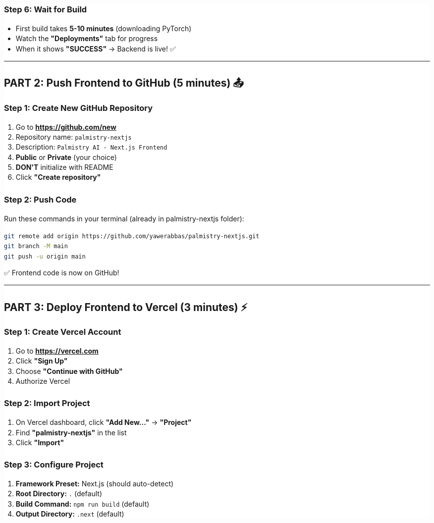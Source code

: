 ### Step 6: Wait for Build

- First build takes **5-10 minutes** (downloading PyTorch)
- Watch the **"Deployments"** tab for progress
- When it shows **"SUCCESS"** → Backend is live! ✅

---

## PART 2: Push Frontend to GitHub (5 minutes) 📤

### Step 1: Create New GitHub Repository

1. Go to **https://github.com/new**
2. Repository name: `palmistry-nextjs`
3. Description: `Palmistry AI - Next.js Frontend`
4. **Public** or **Private** (your choice)
5. **DON'T** initialize with README
6. Click **"Create repository"**

### Step 2: Push Code

Run these commands in your terminal (already in palmistry-nextjs folder):

```bash
git remote add origin https://github.com/yawerabbas/palmistry-nextjs.git
git branch -M main
git push -u origin main
```

✅ Frontend code is now on GitHub!

---

## PART 3: Deploy Frontend to Vercel (3 minutes) ⚡

### Step 1: Create Vercel Account

1. Go to **https://vercel.com**
2. Click **"Sign Up"**
3. Choose **"Continue with GitHub"**
4. Authorize Vercel

### Step 2: Import Project

1. On Vercel dashboard, click **"Add New..."** → **"Project"**
2. Find **"palmistry-nextjs"** in the list
3. Click **"Import"**

### Step 3: Configure Project

1. **Framework Preset:** Next.js (should auto-detect)
2. **Root Directory:** `.` (default)
3. **Build Command:** `npm run build` (default)
4. **Output Directory:** `.next` (default)
